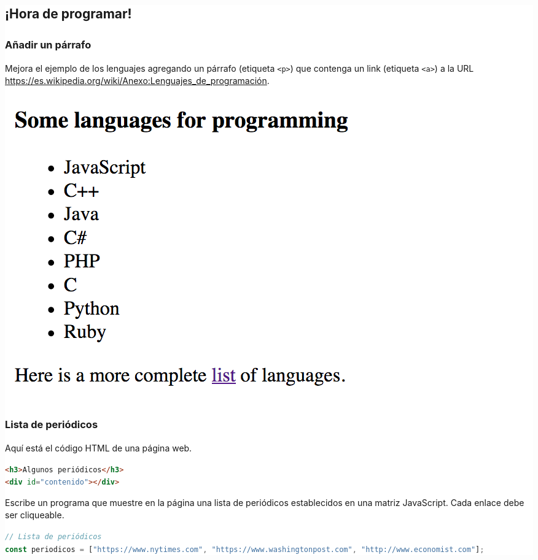 ## ¡Hora de programar!

### Añadir un párrafo

Mejora el ejemplo de los lenguajes agregando un párrafo (etiqueta `<p>`) que contenga un link (etiqueta `<a>`) a la URL <https://es.wikipedia.org/wiki/Anexo:Lenguajes_de_programación>.

![Resultado de ejecución](images/chapter15-10.png)

### Lista de periódicos

Aquí está el código HTML de una página web.

```html
<h3>Algunos periódicos</h3>
<div id="contenido"></div>
```

Escribe un programa que muestre en la página una lista de periódicos establecidos en una matriz JavaScript. Cada enlace debe ser cliqueable.

```js
// Lista de periódicos
const periodicos = ["https://www.nytimes.com", "https://www.washingtonpost.com", "http://www.economist.com"];
```
